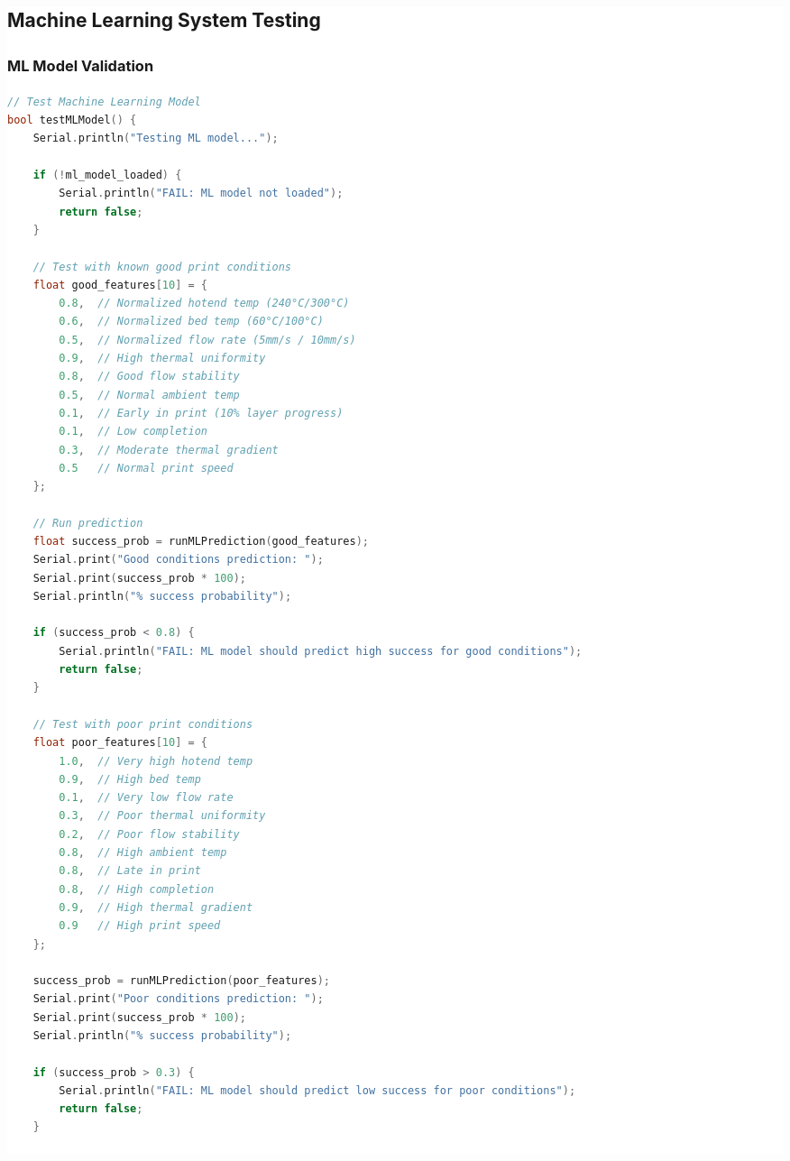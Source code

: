 ## Machine Learning System Testing

### ML Model Validation
```cpp
// Test Machine Learning Model
bool testMLModel() {
    Serial.println("Testing ML model...");
    
    if (!ml_model_loaded) {
        Serial.println("FAIL: ML model not loaded");
        return false;
    }
    
    // Test with known good print conditions
    float good_features[10] = {
        0.8,  // Normalized hotend temp (240°C/300°C)
        0.6,  // Normalized bed temp (60°C/100°C)
        0.5,  // Normalized flow rate (5mm/s / 10mm/s)
        0.9,  // High thermal uniformity
        0.8,  // Good flow stability
        0.5,  // Normal ambient temp
        0.1,  // Early in print (10% layer progress)
        0.1,  // Low completion
        0.3,  // Moderate thermal gradient
        0.5   // Normal print speed
    };
    
    // Run prediction
    float success_prob = runMLPrediction(good_features);
    Serial.print("Good conditions prediction: ");
    Serial.print(success_prob * 100);
    Serial.println("% success probability");
    
    if (success_prob < 0.8) {
        Serial.println("FAIL: ML model should predict high success for good conditions");
        return false;
    }
    
    // Test with poor print conditions
    float poor_features[10] = {
        1.0,  // Very high hotend temp
        0.9,  // High bed temp
        0.1,  // Very low flow rate
        0.3,  // Poor thermal uniformity
        0.2,  // Poor flow stability
        0.8,  // High ambient temp
        0.8,  // Late in print
        0.8,  // High completion
        0.9,  // High thermal gradient
        0.9   // High print speed
    };
    
    success_prob = runMLPrediction(poor_features);
    Serial.print("Poor conditions prediction: ");
    Serial.print(success_prob * 100);
    Serial.println("% success probability");
    
    if (success_prob > 0.3) {
        Serial.println("FAIL: ML model should predict low success for poor conditions");
        return false;
    }
    
```